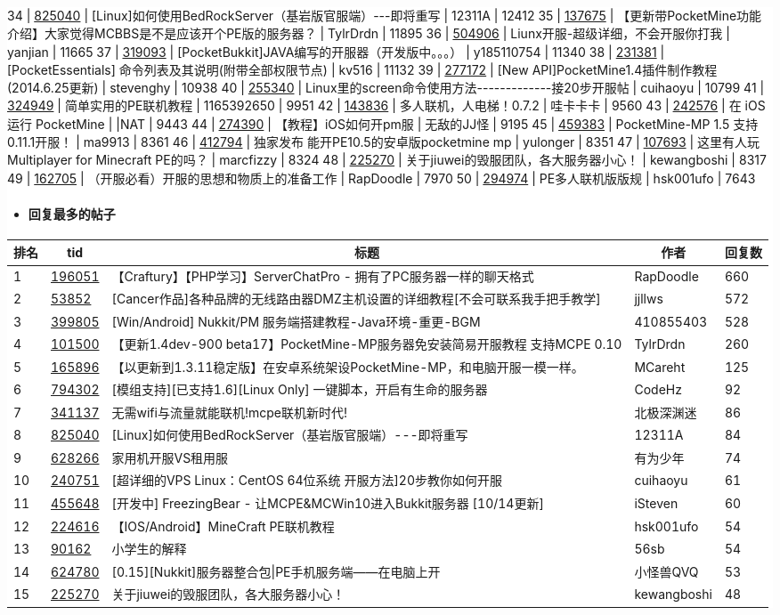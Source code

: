 34 | [825040]( https://www.mcbbs.net/thread-825040-1-1.html ) | [Linux]如何使用BedRockServer（基岩版官服端）---即将重写 | 12311A | 12412
35 | [137675]( https://www.mcbbs.net/thread-137675-1-1.html ) | 【更新带PocketMine功能介绍】大家觉得MCBBS是不是应该开个PE版的服务器？ | TylrDrdn | 11895
36 | [504906]( https://www.mcbbs.net/thread-504906-1-1.html ) | Liunx开服-超级详细，不会开服你打我 | yanjian | 11665
37 | [319093]( https://www.mcbbs.net/thread-319093-1-1.html ) | [PocketBukkit]JAVA编写的开服器（开发版中。。。） | y185110754 | 11340
38 | [231381]( https://www.mcbbs.net/thread-231381-1-1.html ) | [PocketEssentials] 命令列表及其说明(附带全部权限节点) | kv516 | 11132
39 | [277172]( https://www.mcbbs.net/thread-277172-1-1.html ) | [New API]PocketMine1.4插件制作教程(2014.6.25更新) | stevenghy | 10938
40 | [255340]( https://www.mcbbs.net/thread-255340-1-1.html ) | Linux里的screen命令使用方法-------------接20步开服帖 | cuihaoyu | 10799
41 | [324949]( https://www.mcbbs.net/thread-324949-1-1.html ) | 简单实用的PE联机教程 | 1165392650 | 9951
42 | [143836]( https://www.mcbbs.net/thread-143836-1-1.html ) | 多人联机，人电梯！0.7.2 | 哇卡卡卡 | 9560
43 | [242576]( https://www.mcbbs.net/thread-242576-1-1.html ) | 在 iOS 运行 PocketMine | &#124;NAT | 9443
44 | [274390]( https://www.mcbbs.net/thread-274390-1-1.html ) | 【教程】iOS如何开pm服 | 无敌的JJ怪 | 9195
45 | [459383]( https://www.mcbbs.net/thread-459383-1-1.html ) | PocketMine-MP 1.5 支持0.11.1开服！ | ma9913 | 8361
46 | [412794]( https://www.mcbbs.net/thread-412794-1-1.html ) | 独家发布 能开PE10.5的安卓版pocketmine mp | yulonger | 8351
47 | [107693]( https://www.mcbbs.net/thread-107693-1-1.html ) | 这里有人玩Multiplayer for Minecraft PE的吗？ | marcfizzy | 8324
48 | [225270]( https://www.mcbbs.net/thread-225270-1-1.html ) | 关于jiuwei的毁服团队，各大服务器小心！ | kewangboshi | 8317
49 | [162705]( https://www.mcbbs.net/thread-162705-1-1.html ) | （开服必看）开服的思想和物质上的准备工作 | RapDoodle | 7970
50 | [294974]( https://www.mcbbs.net/thread-294974-1-1.html ) | PE多人联机版版规 | hsk001ufo | 7643

- #### 回复最多的帖子

排名 | tid | 标题 | 作者 | 回复数
-|-|-|-|-
1 | [196051]( https://www.mcbbs.net/thread-196051-1-1.html ) | 【Craftury】【PHP学习】ServerChatPro - 拥有了PC服务器一样的聊天格式 | RapDoodle | 660
2 | [53852]( https://www.mcbbs.net/thread-53852-1-1.html ) | [Cancer作品]各种品牌的无线路由器DMZ主机设置的详细教程[不会可联系我手把手教学] | jjllws | 572
3 | [399805]( https://www.mcbbs.net/thread-399805-1-1.html ) | [Win/Android] Nukkit/PM 服务端搭建教程-Java环境-重更-BGM | 410855403 | 528
4 | [101500]( https://www.mcbbs.net/thread-101500-1-1.html ) | 【更新1.4dev-900 beta17】PocketMine-MP服务器免安装简易开服教程 支持MCPE 0.10 | TylrDrdn | 260
5 | [165896]( https://www.mcbbs.net/thread-165896-1-1.html ) | 【以更新到1.3.11稳定版】在安卓系统架设PocketMine-MP，和电脑开服一模一样。 | MCareht | 125
6 | [794302]( https://www.mcbbs.net/thread-794302-1-1.html ) | [模组支持][已支持1.6][Linux Only] 一键脚本，开启有生命的服务器 | CodeHz | 92
7 | [341137]( https://www.mcbbs.net/thread-341137-1-1.html ) | 无需wifi与流量就能联机!mcpe联机新时代! | 北极深渊迷 | 86
8 | [825040]( https://www.mcbbs.net/thread-825040-1-1.html ) | [Linux]如何使用BedRockServer（基岩版官服端）---即将重写 | 12311A | 84
9 | [628266]( https://www.mcbbs.net/thread-628266-1-1.html ) | 家用机开服VS租用服 | 有为少年 | 74
10 | [240751]( https://www.mcbbs.net/thread-240751-1-1.html ) | [超详细的VPS Linux：CentOS 64位系统 开服方法]20步教你如何开服 | cuihaoyu | 61
11 | [455648]( https://www.mcbbs.net/thread-455648-1-1.html ) | [开发中] FreezingBear - 让MCPE&MCWin10进入Bukkit服务器 [10/14更新] | iSteven | 60
12 | [224616]( https://www.mcbbs.net/thread-224616-1-1.html ) | 【IOS/Android】MineCraft PE联机教程 | hsk001ufo | 54
13 | [90162]( https://www.mcbbs.net/thread-90162-1-1.html ) | 小学生的解释 | 56sb | 54
14 | [624780]( https://www.mcbbs.net/thread-624780-1-1.html ) | [0.15][Nukkit]服务器整合包&#124;PE手机服务端——在电脑上开 | 小怪兽QVQ | 53
15 | [225270]( https://www.mcbbs.net/thread-225270-1-1.html ) | 关于jiuwei的毁服团队，各大服务器小心！ | kewangboshi | 48